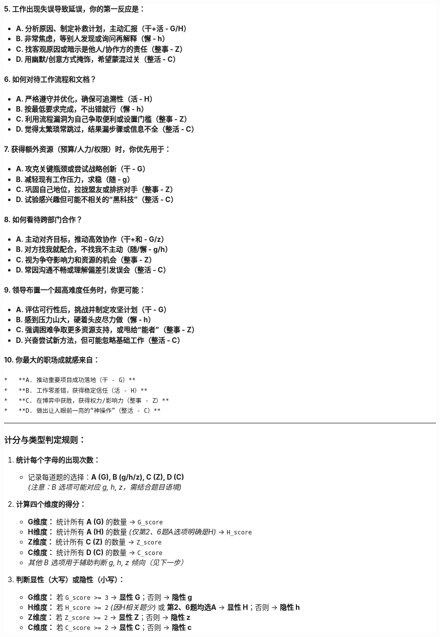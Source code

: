 #### **5. 工作出现失误导致延误，你的第一反应是：**
   *   **A. 分析原因、制定补救计划，主动汇报（干+活 - G/H）**  
   *   **B. 非常焦虑，等别人发现或询问再解释（懈 - h）**  
   *   **C. 找客观原因或暗示是他人/协作方的责任（整事 - Z）**  
   *   **D. 用幽默/创意方式掩饰，希望蒙混过关（整活 - C）**

#### **6. 如何对待工作流程和文档？**
   *   **A. 严格遵守并优化，确保可追溯性（活 - H）**  
   *   **B. 按最低要求完成，不出错就行（懈 - h）**  
   *   **C. 利用流程漏洞为自己争取便利或设置门槛（整事 - Z）**  
   *   **D. 觉得太繁琐常跳过，结果漏步骤或信息不全（整活 - C）**

#### **7. 获得额外资源（预算/人力/权限）时，你优先用于：**
   *   **A. 攻克关键瓶颈或尝试战略创新（干 - G）**  
   *   **B. 减轻现有工作压力，求稳（随 - g）**  
   *   **C. 巩固自己地位，拉拢盟友或排挤对手（整事 - Z）**  
   *   **D. 试验感兴趣但可能不相关的“黑科技”（整活 - C）**

#### **8. 如何看待跨部门合作？**
   *   **A. 主动对齐目标，推动高效协作（干+和 - G/z）**  
   *   **B. 对方找我就配合，不找我不主动（随/懈 - g/h）**  
   *   **C. 视为争夺影响力和资源的机会（整事 - Z）**  
   *   **D. 常因沟通不畅或理解偏差引发误会（整活 - C）**

#### **9. 领导布置一个超高难度任务时，你更可能：**
   *   **A. 评估可行性后，挑战并制定攻坚计划（干 - G）**  
   *   **B. 感到压力山大，硬着头皮尽力做（懈 - h）**  
   *   **C. 强调困难争取更多资源支持，或甩给“能者”（整事 - Z）**  
   *   **D. 兴奋尝试新方法，但可能忽略基础工作（整活 - C）**

#### **10. 你最大的职场成就感来自：**
    *   **A. 推动重要项目成功落地（干 - G）**  
    *   **B. 工作零差错，获得稳定信任（活 - H）**  
    *   **C. 在博弈中获胜，获得权力/影响力（整事 - Z）**  
    *   **D. 做出让人眼前一亮的“神操作”（整活 - C）**

---

### **计分与类型判定规则：**

1.  **统计每个字母的出现次数：**
    *   记录每道题的选择：**A (G), B (g/h/z), C (Z), D (C)**  
        *(注意：B 选项可能对应 g, h, z，需结合题目语境)*

2.  **计算四个维度的得分：**
    *   **G维度：** 统计所有 **A (G)** 的数量 → `G_score`
    *   **H维度：** 统计所有 **A (H)** 的数量 *(仅第2、6题A选项明确是H)* → `H_score`
    *   **Z维度：** 统计所有 **C (Z)** 的数量 → `Z_score`
    *   **C维度：** 统计所有 **D (C)** 的数量 → `C_score`
    *   *其他 B 选项用于辅助判断 g, h, z 倾向（见下一步）*

3.  **判断显性（大写）或隐性（小写）：**
    *   **G维度：** 若 `G_score >= 3` → **显性 G**；否则 → **隐性 g**
    *   **H维度：** 若 `H_score >= 2` *(因H相关题少)* 或 **第2、6题均选A** → **显性 H**；否则 → **隐性 h**
    *   **Z维度：** 若 `Z_score >= 2` → **显性 Z**；否则 → **隐性 z**
    *   **C维度：** 若 `C_score >= 2` → **显性 C**；否则 → **隐性 c**
